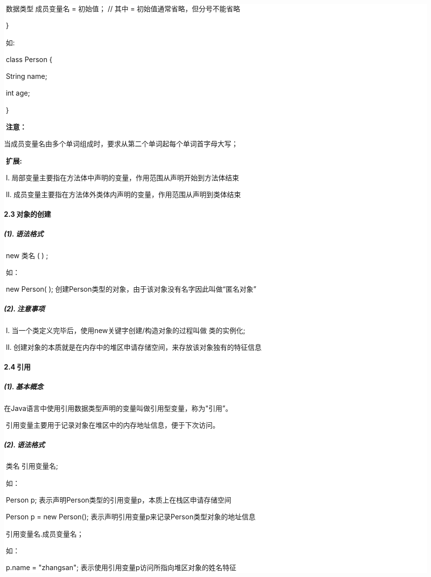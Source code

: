 ​			数据类型  成员变量名  =  初始值； //  其中 = 初始值通常省略，但分号不能省略

​		}

​		如:

​			class Person {

​				String name;

​				int age;

​			}

​		**注意：**

​			当成员变量名由多个单词组成时，要求从第二个单词起每个单词首字母大写；

​		**扩展:**

​			I. 局部变量主要指在方法体中声明的变量，作用范围从声明开始到方法体结束

​			II. 成员变量主要指在方法体外类体内声明的变量，作用范围从声明到类体结束

#### 2.3 对象的创建

##### 	(1). 语法格式

​		new 类名 ( ) ;

​	如：

​		new Person( ); 	 创建Person类型的对象，由于该对象没有名字因此叫做“匿名对象”

##### 	(2). 注意事项

​		I. 当一个类定义完毕后，使用new关键字创建/构造对象的过程叫做 类的实例化;

​		II. 创建对象的本质就是在内存中的堆区申请存储空间，来存放该对象独有的特征信息

#### 2.4 引用

##### 	(1). 基本概念

​		在Java语言中使用引用数据类型声明的变量叫做引用型变量，称为"引用”。

​		引用变量主要用于记录对象在堆区中的内存地址信息，便于下次访问。

##### 	(2). 语法格式

​		类名 引用变量名;

​	如：

​		Person p;	 表示声明Person类型的引用变量p，本质上在栈区申请存储空间

​		Person p = new Person();	表示声明引用变量p来记录Person类型对象的地址信息

​		引用变量名.成员变量名；

​	如：

​		p.name = "zhangsan";	表示使用引用变量p访问所指向堆区对象的姓名特征

